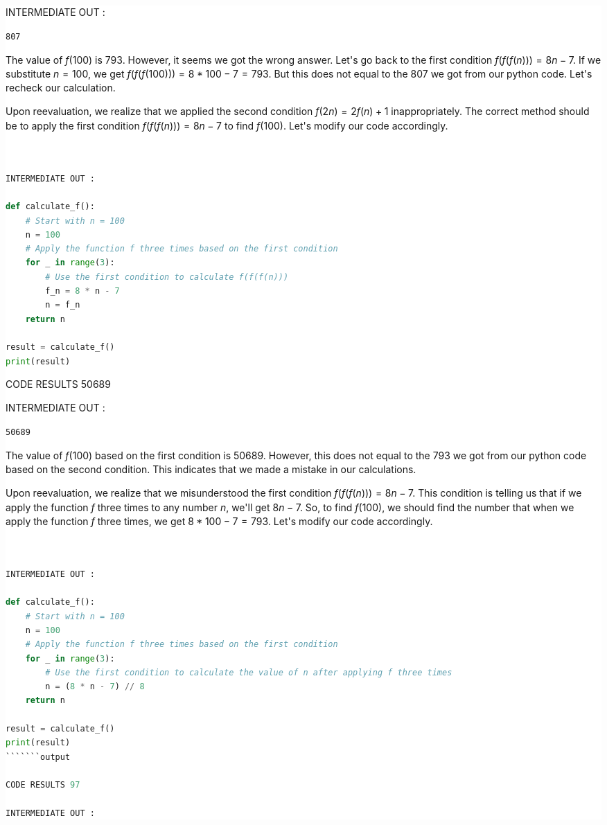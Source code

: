 INTERMEDIATE OUT :
```output
807
```
The value of $f(100)$ is $793$. However, it seems we got the wrong answer. Let's go back to the first condition $f(f(f(n)))=8n-7$. If we substitute $n = 100$, we get $f(f(f(100)))=8*100-7=793$. But this does not equal to the $807$ we got from our python code. Let's recheck our calculation.

Upon reevaluation, we realize that we applied the second condition $f(2n)=2f(n)+1$ inappropriately. The correct method should be to apply the first condition $f(f(f(n)))=8n-7$ to find $f(100)$. Let's modify our code accordingly.

```python


INTERMEDIATE OUT :

def calculate_f():
    # Start with n = 100
    n = 100
    # Apply the function f three times based on the first condition
    for _ in range(3):
        # Use the first condition to calculate f(f(f(n)))
        f_n = 8 * n - 7
        n = f_n
    return n

result = calculate_f()
print(result)
```

CODE RESULTS 50689

INTERMEDIATE OUT :
```output
50689
```
The value of $f(100)$ based on the first condition is $50689$. However, this does not equal to the $793$ we got from our python code based on the second condition. This indicates that we made a mistake in our calculations.

Upon reevaluation, we realize that we misunderstood the first condition $f(f(f(n)))=8n-7$. This condition is telling us that if we apply the function $f$ three times to any number $n$, we'll get $8n-7$. So, to find $f(100)$, we should find the number that when we apply the function $f$ three times, we get $8*100 - 7 = 793$. Let's modify our code accordingly.

```python


INTERMEDIATE OUT :

def calculate_f():
    # Start with n = 100
    n = 100
    # Apply the function f three times based on the first condition
    for _ in range(3):
        # Use the first condition to calculate the value of n after applying f three times
        n = (8 * n - 7) // 8
    return n

result = calculate_f()
print(result)
```````output

CODE RESULTS 97

INTERMEDIATE OUT :

```